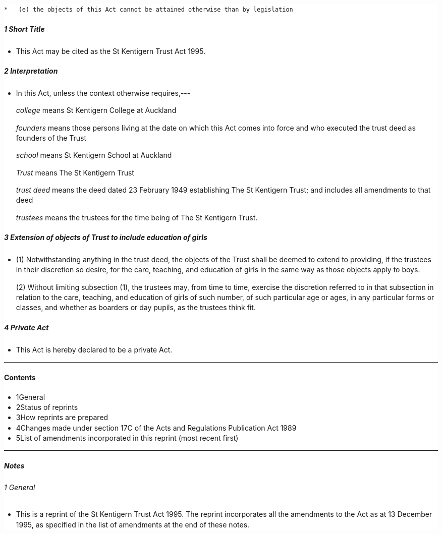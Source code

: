     *   (e) the objects of this Act cannot be attained otherwise than by legislation
    
    

##### 1 Short Title
    
*   This Act may be cited as the St Kentigern Trust Act 1995\.

##### 2 Interpretation
    
*   In this Act, unless the context otherwise requires,---
    
    _college_ means St Kentigern College at Auckland
    
    _founders_ means those persons living at the date on which this Act comes into force and who executed the trust deed as founders of the Trust
    
    _school_ means St Kentigern School at Auckland
    
    _Trust_ means The St Kentigern Trust
    
    _trust deed_ means the deed dated 23 February 1949 establishing The St Kentigern Trust; and includes all amendments to that deed
    
    _trustees_ means the trustees for the time being of The St Kentigern Trust.

##### 3 Extension of objects of Trust to include education of girls
    
*   (1) Notwithstanding anything in the trust deed, the objects of the Trust shall be deemed to extend to providing, if the trustees in their discretion so desire, for the care, teaching, and education of girls in the same way as those objects apply to boys.
    
    (2) Without limiting subsection (1), the trustees may, from time to time, exercise the discretion referred to in that subsection in relation to the care, teaching, and education of girls of such number, of such particular age or ages, in any particular forms or classes, and whether as boarders or day pupils, as the trustees think fit.

##### 4 Private Act
    
*   This Act is hereby declared to be a private Act.

---

#### Contents
    
*   1General
*   2Status of reprints
*   3How reprints are prepared
*   4Changes made under section 17C of the Acts and Regulations Publication Act 1989
*   5List of amendments incorporated in this reprint (most recent first)

---

##### Notes

###### 1 General
    
*   This is a reprint of the St Kentigern Trust Act 1995\. The reprint incorporates all the amendments to the Act as at 13 December 1995, as specified in the list of amendments at the end of these notes.
    